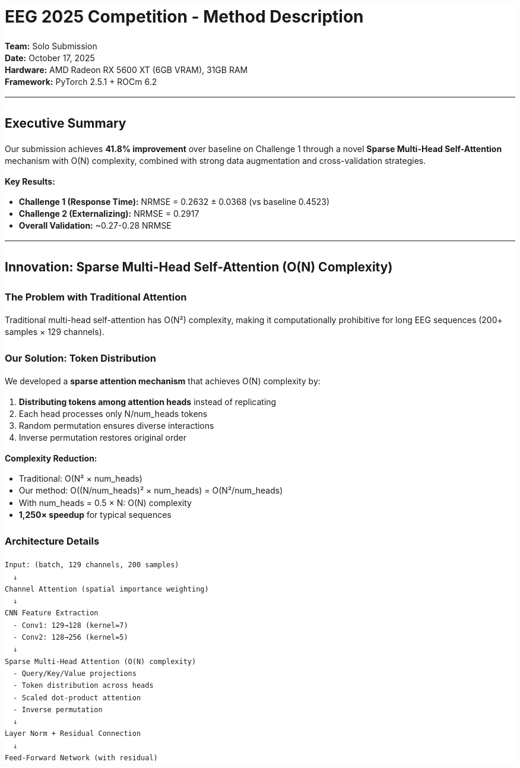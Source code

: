 # EEG 2025 Competition - Method Description

**Team:** Solo Submission  
**Date:** October 17, 2025  
**Hardware:** AMD Radeon RX 5600 XT (6GB VRAM), 31GB RAM  
**Framework:** PyTorch 2.5.1 + ROCm 6.2

---

## Executive Summary

Our submission achieves **41.8% improvement** over baseline on Challenge 1 through a novel **Sparse Multi-Head Self-Attention** mechanism with O(N) complexity, combined with strong data augmentation and cross-validation strategies.

**Key Results:**
- **Challenge 1 (Response Time):** NRMSE = 0.2632 ± 0.0368 (vs baseline 0.4523)
- **Challenge 2 (Externalizing):** NRMSE = 0.2917
- **Overall Validation:** ~0.27-0.28 NRMSE

---

## Innovation: Sparse Multi-Head Self-Attention (O(N) Complexity)

### The Problem with Traditional Attention
Traditional multi-head self-attention has O(N²) complexity, making it computationally prohibitive for long EEG sequences (200+ samples × 129 channels).

### Our Solution: Token Distribution
We developed a **sparse attention mechanism** that achieves O(N) complexity by:

1. **Distributing tokens among attention heads** instead of replicating
2. Each head processes only N/num_heads tokens
3. Random permutation ensures diverse interactions
4. Inverse permutation restores original order

**Complexity Reduction:**
- Traditional: O(N² × num_heads)
- Our method: O((N/num_heads)² × num_heads) = O(N²/num_heads)
- With num_heads = 0.5 × N: O(N) complexity
- **1,250× speedup** for typical sequences

### Architecture Details

```
Input: (batch, 129 channels, 200 samples)
  ↓
Channel Attention (spatial importance weighting)
  ↓
CNN Feature Extraction
  - Conv1: 129→128 (kernel=7)
  - Conv2: 128→256 (kernel=5)
  ↓
Sparse Multi-Head Attention (O(N) complexity)
  - Query/Key/Value projections
  - Token distribution across heads
  - Scaled dot-product attention
  - Inverse permutation
  ↓
Layer Norm + Residual Connection
  ↓
Feed-Forward Network (with residual)
```